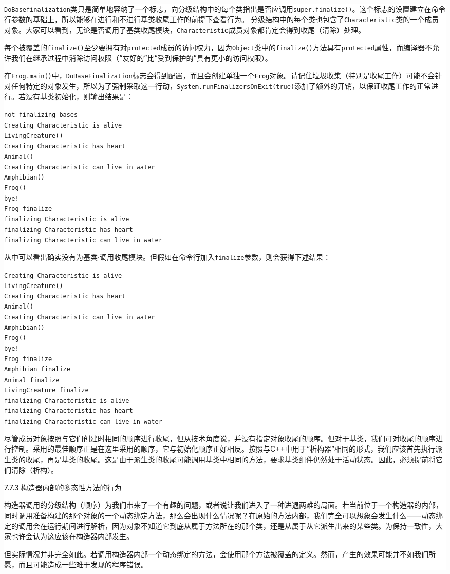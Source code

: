 `DoBasefinalization`类只是简单地容纳了一个标志，向分级结构中的每个类指出是否应调用`super.finalize()`。这个标志的设置建立在命令行参数的基础上，所以能够在进行和不进行基类收尾工作的前提下查看行为。
分级结构中的每个类也包含了`Characteristic`类的一个成员对象。大家可以看到，无论是否调用了基类收尾模块，`Characteristi`c成员对象都肯定会得到收尾（清除）处理。

每个被覆盖的`finalize()`至少要拥有对`protected`成员的访问权力，因为`Object`类中的`finalize()`方法具有`protected`属性，而编译器不允许我们在继承过程中消除访问权限（“友好的”比“受到保护的”具有更小的访问权限）。

在`Frog.main()`中，`DoBaseFinalization`标志会得到配置，而且会创建单独一个`Frog`对象。请记住垃圾收集（特别是收尾工作）可能不会针对任何特定的对象发生，所以为了强制采取这一行动，`System.runFinalizersOnExit(true)`添加了额外的开销，以保证收尾工作的正常进行。若没有基类初始化，则输出结果是：

```
not finalizing bases
Creating Characteristic is alive
LivingCreature()
Creating Characteristic has heart
Animal()
Creating Characteristic can live in water
Amphibian()
Frog()
bye!
Frog finalize
finalizing Characteristic is alive
finalizing Characteristic has heart
finalizing Characteristic can live in water
```

从中可以看出确实没有为基类·调用收尾模块。但假如在命令行加入`finalize`参数，则会获得下述结果：

```
Creating Characteristic is alive
LivingCreature()
Creating Characteristic has heart
Animal()
Creating Characteristic can live in water
Amphibian()
Frog()
bye!
Frog finalize
Amphibian finalize
Animal finalize
LivingCreature finalize
finalizing Characteristic is alive
finalizing Characteristic has heart
finalizing Characteristic can live in water
```

尽管成员对象按照与它们创建时相同的顺序进行收尾，但从技术角度说，并没有指定对象收尾的顺序。但对于基类，我们可对收尾的顺序进行控制。采用的最佳顺序正是在这里采用的顺序，它与初始化顺序正好相反。按照与C++中用于“析构器”相同的形式，我们应该首先执行派生类的收尾，再是基类的收尾。这是由于派生类的收尾可能调用基类中相同的方法，要求基类组件仍然处于活动状态。因此，必须提前将它们清除（析构）。

7.7.3 构造器内部的多态性方法的行为

构造器调用的分级结构（顺序）为我们带来了一个有趣的问题，或者说让我们进入了一种进退两难的局面。若当前位于一个构造器的内部，同时调用准备构建的那个对象的一个动态绑定方法，那么会出现什么情况呢？在原始的方法内部，我们完全可以想象会发生什么——动态绑定的调用会在运行期间进行解析，因为对象不知道它到底从属于方法所在的那个类，还是从属于从它派生出来的某些类。为保持一致性，大家也许会认为这应该在构造器内部发生。

但实际情况并非完全如此。若调用构造器内部一个动态绑定的方法，会使用那个方法被覆盖的定义。然而，产生的效果可能并不如我们所愿，而且可能造成一些难于发现的程序错误。
